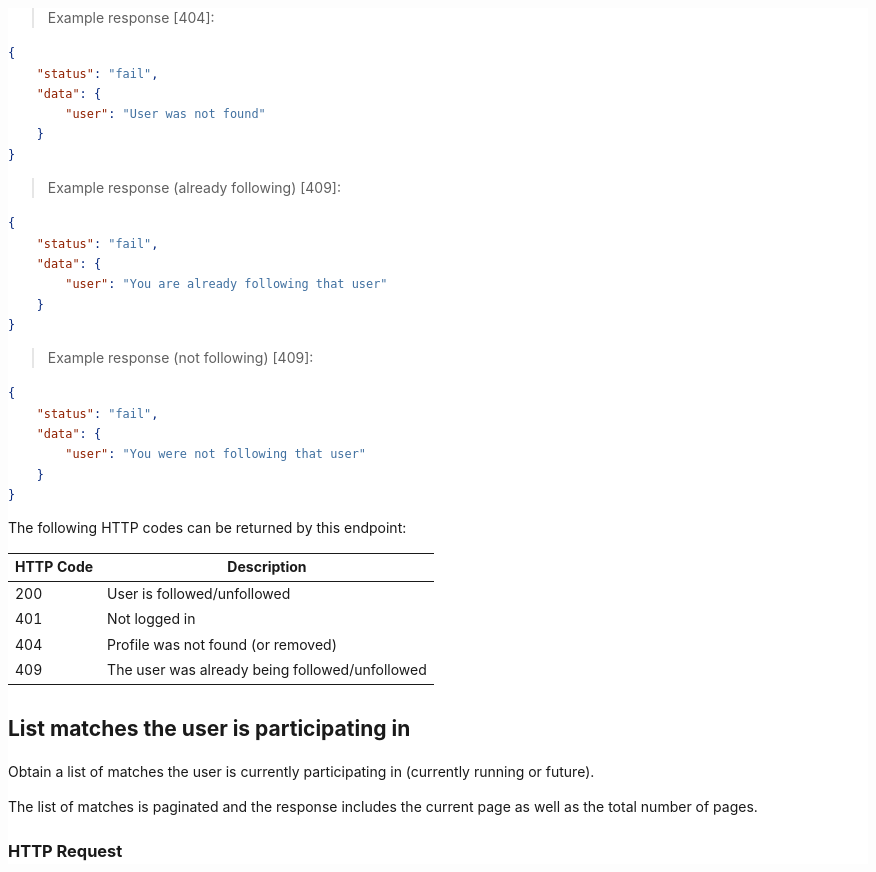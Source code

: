 > Example response [404]:

```json
{
    "status": "fail",
    "data": {
        "user": "User was not found"
    }
}
```

> Example response (already following) [409]:

```json
{
    "status": "fail",
    "data": {
        "user": "You are already following that user"
    }
}
```

> Example response (not following) [409]:

```json
{
    "status": "fail",
    "data": {
        "user": "You were not following that user"
    }
}
```

The following HTTP codes can be returned by this endpoint:

| HTTP Code | Description |
| --- | --- |
| 200 | User is followed/unfollowed |
| 401 | Not logged in |
| 404 | Profile was not found (or removed) |
| 409 | The user was already being followed/unfollowed |


## List matches the user is participating in

Obtain a list of matches the user is currently participating in (currently
running or future).

<aside class="success">
The list of matches is paginated and the response includes the current page
as well as the total number of pages.
</aside>

### HTTP Request
